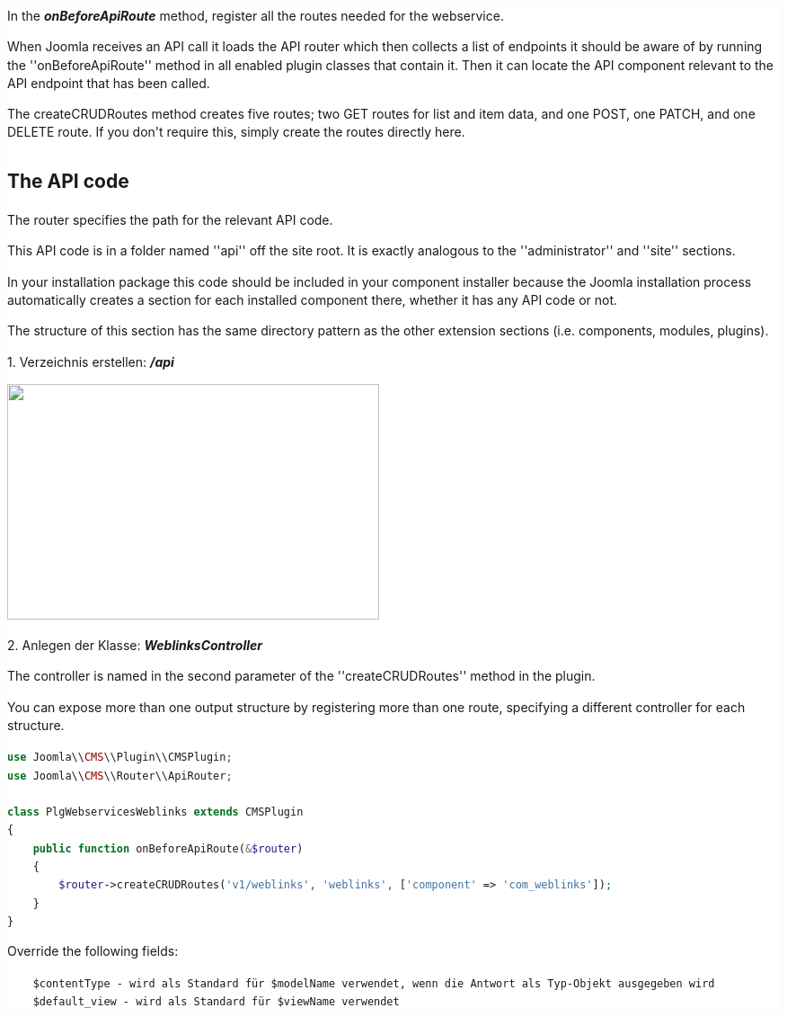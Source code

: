 In the ***onBeforeApiRoute*** method, register all the routes needed for the webservice.

When Joomla receives an API call it loads the API router which then collects a list of endpoints it should be aware of by running the ''onBeforeApiRoute'' method in all enabled plugin classes that contain it. Then it can locate the API component relevant to the API endpoint that has been called.

The createCRUDRoutes method creates five routes; two GET routes for list and item data, and one POST, one PATCH, and one DELETE route. If you don't require this, simply create the routes directly here.

## The API code

The router specifies the path for the relevant API code.

This API code is in a folder named ''api'' off the site root. It is exactly analogous to the ''administrator'' and ''site'' sections.

In your installation package this code should be included in your component installer because the Joomla installation process automatically creates a section for each installed component there, whether it has any API code or not.

The structure of this section has the same directory pattern as the other extension sections (i.e. components, modules, plugins).

1\. Verzeichnis erstellen: ***/api***

<img src="https://docs.joomla.org/images/e/ec/Struct1.png"
class="thumbimage" decoding="async" data-file-width="414"
data-file-height="262" width="414" height="262" />

2\. Anlegen der Klasse: ***WeblinksController***

The controller is named in the second parameter of the ''createCRUDRoutes'' method in the plugin.

You can expose more than one output structure by registering more than one route, specifying a different controller for each structure.

```php
use Joomla\\CMS\\Plugin\\CMSPlugin;
use Joomla\\CMS\\Router\\ApiRouter;

class PlgWebservicesWeblinks extends CMSPlugin
{
    public function onBeforeApiRoute(&$router)
    {
        $router->createCRUDRoutes('v1/weblinks', 'weblinks', ['component' => 'com_weblinks']);
    }
}
```

Override the following fields:

```
    $contentType - wird als Standard für $modelName verwendet, wenn die Antwort als Typ-Objekt ausgegeben wird
    $default_view - wird als Standard für $viewName verwendet
```

